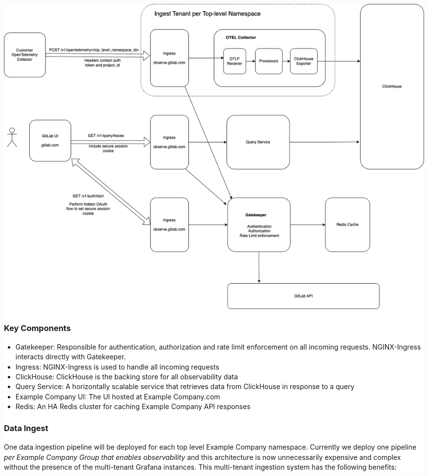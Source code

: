 <img src="./arch.png" alt="">

### Key Components

- Gatekeeper: Responsible for authentication, authorization and rate limit enforcement on all incoming requests. NGINX-Ingress interacts directly with Gatekeeper.
- Ingress: NGINX-Ingress is used to handle all incoming requests
- ClickHouse: ClickHouse is the backing store for all observability data
- Query Service: A horizontally scalable service that retrieves data from ClickHouse in response to a query
- Example Company UI: The UI hosted at Example Company.com
- Redis: An HA Redis cluster for caching Example Company API responses

### Data Ingest

One data ingestion pipeline will be deployed for each top level Example Company namespace. Currently we deploy one pipeline _per Example Company Group that enables observability_ and this architecture is now unnecessarily expensive and complex without the presence of the multi-tenant Grafana instances. This multi-tenant ingestion system has the following benefits:
